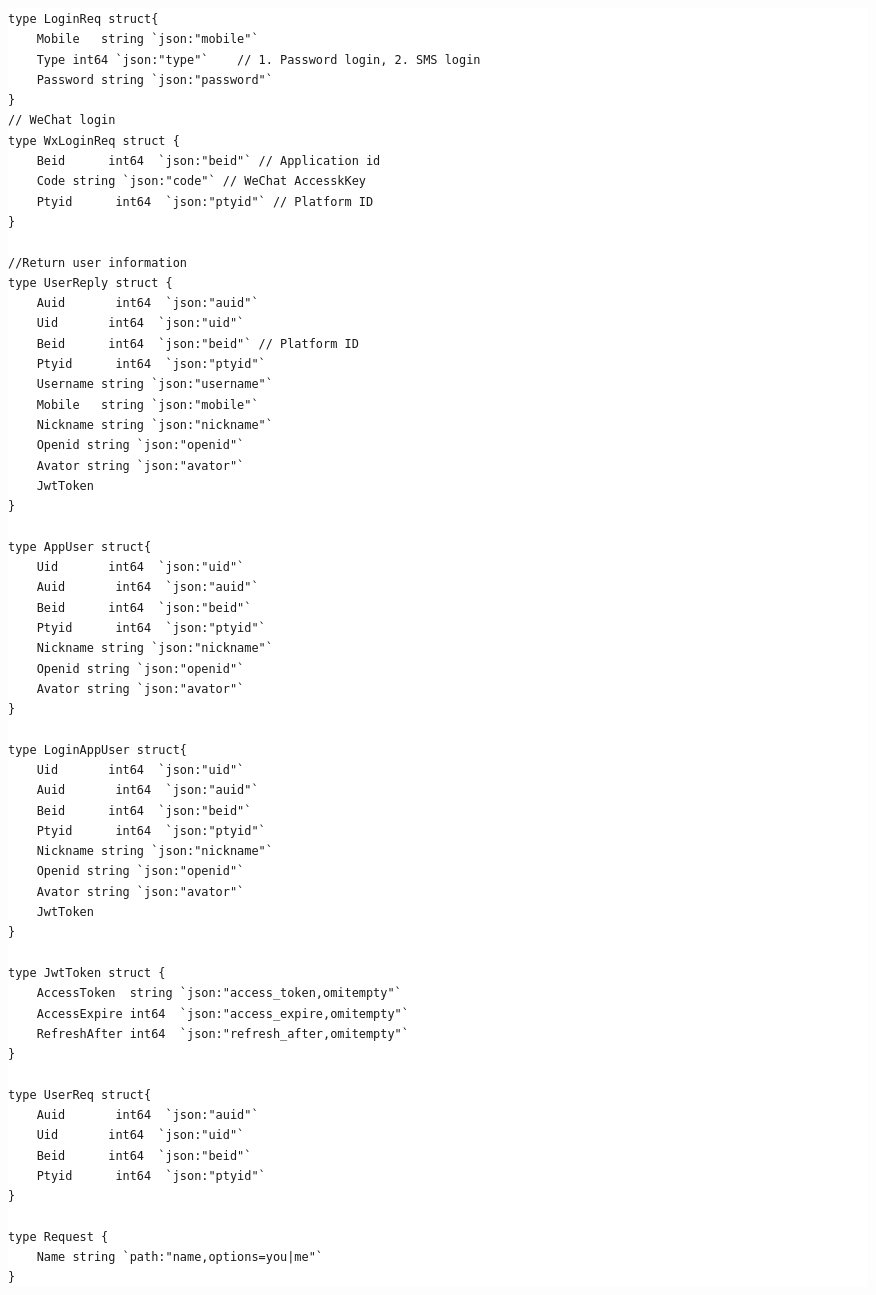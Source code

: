 ```
type LoginReq struct{
    Mobile   string `json:"mobile"`
    Type int64 `json:"type"`    // 1. Password login, 2. SMS login
    Password string `json:"password"`
}
// WeChat login
type WxLoginReq struct {
    Beid      int64  `json:"beid"` // Application id
    Code string `json:"code"` // WeChat AccesskKey
    Ptyid      int64  `json:"ptyid"` // Platform ID
}

//Return user information
type UserReply struct {
    Auid       int64  `json:"auid"`
    Uid       int64  `json:"uid"`
    Beid      int64  `json:"beid"` // Platform ID
    Ptyid      int64  `json:"ptyid"`
    Username string `json:"username"`
    Mobile   string `json:"mobile"`
    Nickname string `json:"nickname"`
    Openid string `json:"openid"`
    Avator string `json:"avator"`
    JwtToken
}

type AppUser struct{
    Uid       int64  `json:"uid"`
    Auid       int64  `json:"auid"`
    Beid      int64  `json:"beid"`
    Ptyid      int64  `json:"ptyid"`
    Nickname string `json:"nickname"`
    Openid string `json:"openid"`
    Avator string `json:"avator"`
}

type LoginAppUser struct{
    Uid       int64  `json:"uid"`
    Auid       int64  `json:"auid"`
    Beid      int64  `json:"beid"`
    Ptyid      int64  `json:"ptyid"`
    Nickname string `json:"nickname"`
    Openid string `json:"openid"`
    Avator string `json:"avator"`
    JwtToken
}

type JwtToken struct {
    AccessToken  string `json:"access_token,omitempty"`
    AccessExpire int64  `json:"access_expire,omitempty"`
    RefreshAfter int64  `json:"refresh_after,omitempty"`
}

type UserReq struct{
    Auid       int64  `json:"auid"`
    Uid       int64  `json:"uid"`
    Beid      int64  `json:"beid"`
    Ptyid      int64  `json:"ptyid"`
}

type Request {
    Name string `path:"name,options=you|me"`
}
```